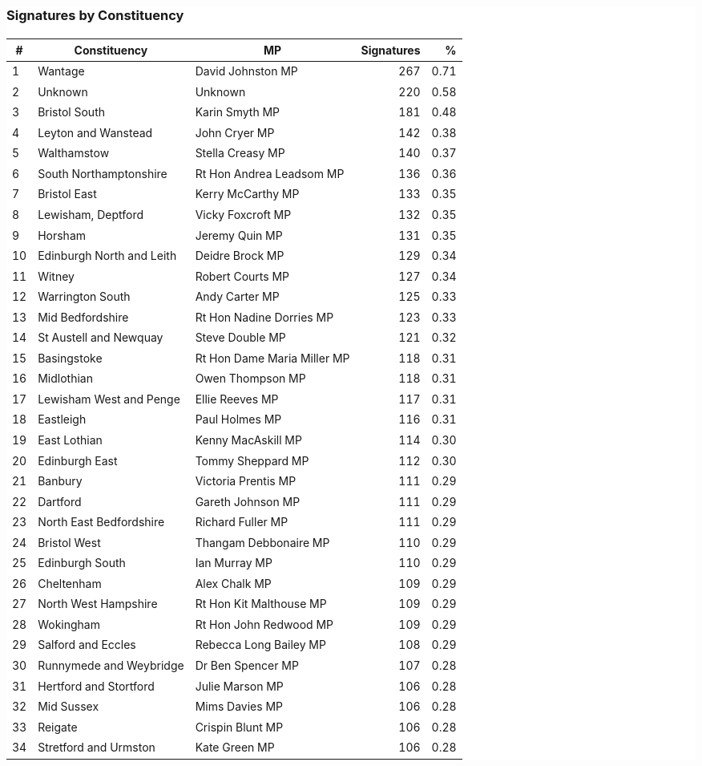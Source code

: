 ### Signatures by Constituency

| # | Constituency | MP | Signatures | % |
| - | - | - | -: | -: |
| 1 | Wantage | David Johnston MP | 267 | 0.71 |
| 2 | Unknown | Unknown | 220 | 0.58 |
| 3 | Bristol South | Karin Smyth MP | 181 | 0.48 |
| 4 | Leyton and Wanstead | John Cryer MP | 142 | 0.38 |
| 5 | Walthamstow | Stella Creasy MP | 140 | 0.37 |
| 6 | South Northamptonshire | Rt Hon Andrea Leadsom MP | 136 | 0.36 |
| 7 | Bristol East | Kerry McCarthy MP | 133 | 0.35 |
| 8 | Lewisham, Deptford | Vicky Foxcroft MP | 132 | 0.35 |
| 9 | Horsham | Jeremy Quin MP | 131 | 0.35 |
| 10 | Edinburgh North and Leith | Deidre Brock MP | 129 | 0.34 |
| 11 | Witney | Robert Courts MP | 127 | 0.34 |
| 12 | Warrington South | Andy Carter MP | 125 | 0.33 |
| 13 | Mid Bedfordshire | Rt Hon Nadine Dorries MP | 123 | 0.33 |
| 14 | St Austell and Newquay | Steve Double MP | 121 | 0.32 |
| 15 | Basingstoke | Rt Hon Dame Maria Miller MP | 118 | 0.31 |
| 16 | Midlothian | Owen Thompson MP | 118 | 0.31 |
| 17 | Lewisham West and Penge | Ellie Reeves MP | 117 | 0.31 |
| 18 | Eastleigh | Paul Holmes MP | 116 | 0.31 |
| 19 | East Lothian | Kenny MacAskill MP | 114 | 0.30 |
| 20 | Edinburgh East | Tommy Sheppard MP | 112 | 0.30 |
| 21 | Banbury | Victoria Prentis MP | 111 | 0.29 |
| 22 | Dartford | Gareth Johnson MP | 111 | 0.29 |
| 23 | North East Bedfordshire | Richard Fuller MP | 111 | 0.29 |
| 24 | Bristol West | Thangam Debbonaire MP | 110 | 0.29 |
| 25 | Edinburgh South | Ian Murray MP | 110 | 0.29 |
| 26 | Cheltenham | Alex Chalk MP | 109 | 0.29 |
| 27 | North West Hampshire | Rt Hon Kit Malthouse MP | 109 | 0.29 |
| 28 | Wokingham | Rt Hon John Redwood MP | 109 | 0.29 |
| 29 | Salford and Eccles | Rebecca Long Bailey MP | 108 | 0.29 |
| 30 | Runnymede and Weybridge | Dr Ben Spencer MP | 107 | 0.28 |
| 31 | Hertford and Stortford | Julie Marson MP | 106 | 0.28 |
| 32 | Mid Sussex | Mims Davies MP | 106 | 0.28 |
| 33 | Reigate | Crispin Blunt MP | 106 | 0.28 |
| 34 | Stretford and Urmston | Kate Green MP | 106 | 0.28 |